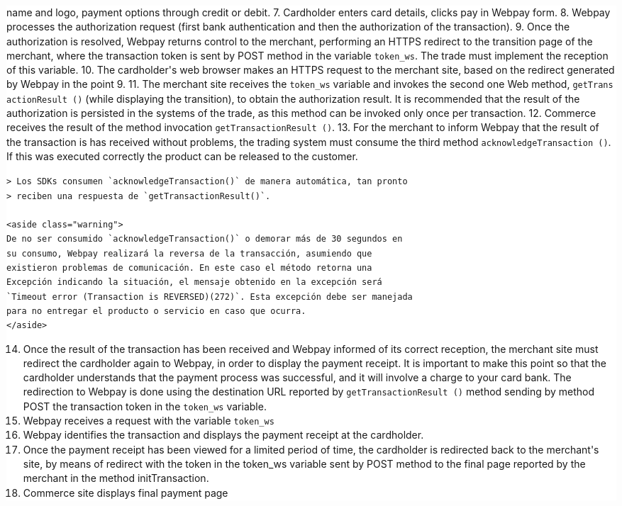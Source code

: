    name and logo, payment options through credit or debit.
7. Cardholder enters card details, clicks pay in
   Webpay form.
8. Webpay processes the authorization request (first bank authentication
   and then the authorization of the transaction).
9. Once the authorization is resolved, Webpay returns control to the merchant,
   performing an HTTPS redirect to the transition page
   of the merchant, where the transaction token is sent by POST method
   in the variable `token_ws`. The trade must implement the reception of this
   variable.
10. The cardholder's web browser makes an HTTPS request to the
    merchant site, based on the redirect generated by Webpay in the
    point 9.
11. The merchant site receives the `token_ws` variable and invokes the second one
    Web method, `getTransactionResult ()` (while displaying the
    transition), to obtain the authorization result. It is recommended
    that the result of the authorization is persisted in the systems of the
    trade, as this method can be invoked only once per
    transaction.
12. Commerce receives the result of the method invocation
    `getTransactionResult ()`.
13. For the merchant to inform Webpay that the result of the transaction is
    has received without problems, the trading system must consume the third
    method `acknowledgeTransaction ()`. If this was executed correctly the
    product can be released to the customer.

    > Los SDKs consumen `acknowledgeTransaction()` de manera automática, tan pronto
    > reciben una respuesta de `getTransactionResult()`.

    <aside class="warning">
    De no ser consumido `acknowledgeTransaction()` o demorar más de 30 segundos en
    su consumo, Webpay realizará la reversa de la transacción, asumiendo que
    existieron problemas de comunicación. En este caso el método retorna una
    Excepción indicando la situación, el mensaje obtenido en la excepción será
    `Timeout error (Transaction is REVERSED)(272)`. Esta excepción debe ser manejada
    para no entregar el producto o servicio en caso que ocurra.
    </aside>

14. Once the result of the transaction has been received and Webpay informed of its
    correct reception, the merchant site must redirect the cardholder
    again to Webpay, in order to display the payment receipt.
    It is important to make this point so that the cardholder understands that
    the payment process was successful, and it will involve a charge to your card
    bank. The redirection to Webpay is done using the destination
    URL reported by `getTransactionResult ()` method sending by method
    POST the transaction token in the `token_ws` variable.
15. Webpay receives a request with the variable `token_ws`
16. Webpay identifies the transaction and displays the payment receipt at the
    cardholder.
17. Once the payment receipt has been viewed for a limited period of time,
    the cardholder is redirected back to the merchant's site, by means of
    redirect with the token in the token_ws variable sent by
    POST method to the final page reported by the merchant in the method
    initTransaction.
18. Commerce site displays final payment page
